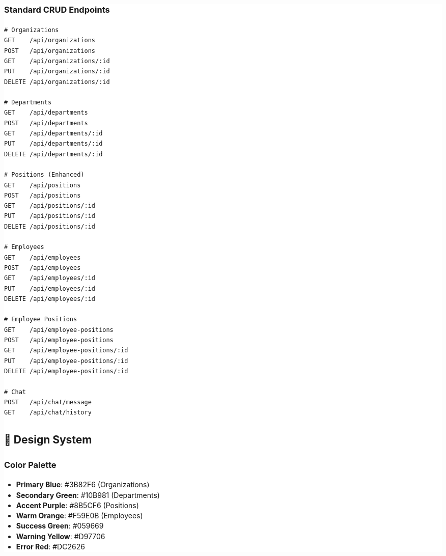 ### Standard CRUD Endpoints
```
# Organizations
GET    /api/organizations
POST   /api/organizations
GET    /api/organizations/:id
PUT    /api/organizations/:id
DELETE /api/organizations/:id

# Departments
GET    /api/departments
POST   /api/departments
GET    /api/departments/:id
PUT    /api/departments/:id
DELETE /api/departments/:id

# Positions (Enhanced)
GET    /api/positions
POST   /api/positions
GET    /api/positions/:id
PUT    /api/positions/:id
DELETE /api/positions/:id

# Employees
GET    /api/employees
POST   /api/employees
GET    /api/employees/:id
PUT    /api/employees/:id
DELETE /api/employees/:id

# Employee Positions
GET    /api/employee-positions
POST   /api/employee-positions
GET    /api/employee-positions/:id
PUT    /api/employee-positions/:id
DELETE /api/employee-positions/:id

# Chat
POST   /api/chat/message
GET    /api/chat/history
```

## 🎨 Design System

### Color Palette
- **Primary Blue**: #3B82F6 (Organizations)
- **Secondary Green**: #10B981 (Departments)
- **Accent Purple**: #8B5CF6 (Positions)
- **Warm Orange**: #F59E0B (Employees)
- **Success Green**: #059669
- **Warning Yellow**: #D97706
- **Error Red**: #DC2626
